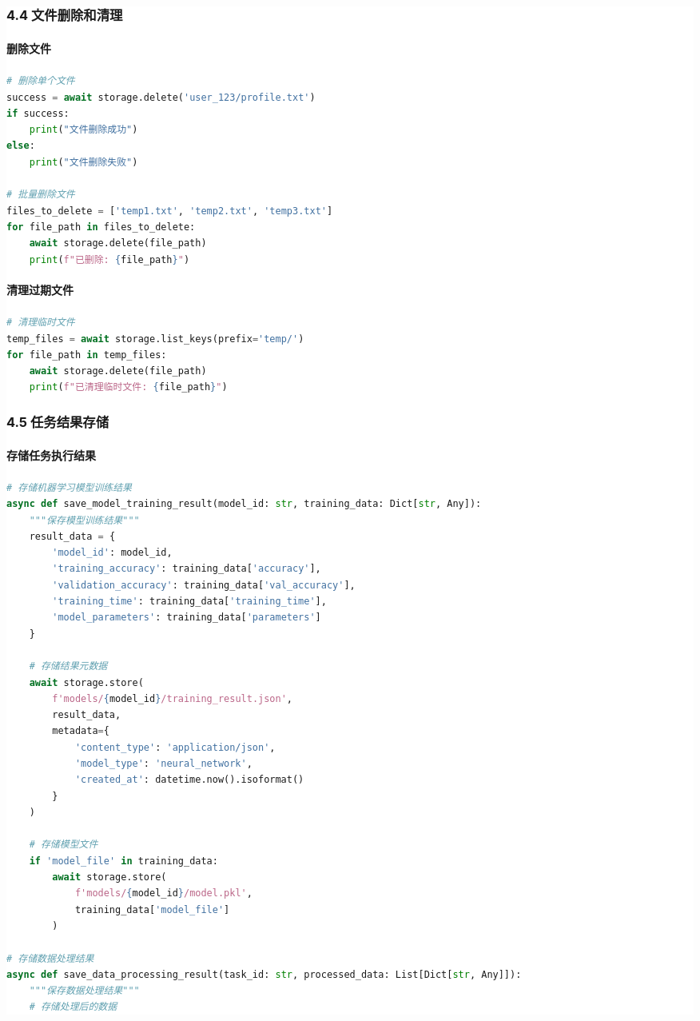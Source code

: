 ### 4.4 文件删除和清理

#### 删除文件
```python
# 删除单个文件
success = await storage.delete('user_123/profile.txt')
if success:
    print("文件删除成功")
else:
    print("文件删除失败")

# 批量删除文件
files_to_delete = ['temp1.txt', 'temp2.txt', 'temp3.txt']
for file_path in files_to_delete:
    await storage.delete(file_path)
    print(f"已删除: {file_path}")
```

#### 清理过期文件
```python
# 清理临时文件
temp_files = await storage.list_keys(prefix='temp/')
for file_path in temp_files:
    await storage.delete(file_path)
    print(f"已清理临时文件: {file_path}")
```

### 4.5 任务结果存储

#### 存储任务执行结果
```python
# 存储机器学习模型训练结果
async def save_model_training_result(model_id: str, training_data: Dict[str, Any]):
    """保存模型训练结果"""
    result_data = {
        'model_id': model_id,
        'training_accuracy': training_data['accuracy'],
        'validation_accuracy': training_data['val_accuracy'],
        'training_time': training_data['training_time'],
        'model_parameters': training_data['parameters']
    }
    
    # 存储结果元数据
    await storage.store(
        f'models/{model_id}/training_result.json',
        result_data,
        metadata={
            'content_type': 'application/json',
            'model_type': 'neural_network',
            'created_at': datetime.now().isoformat()
        }
    )
    
    # 存储模型文件
    if 'model_file' in training_data:
        await storage.store(
            f'models/{model_id}/model.pkl',
            training_data['model_file']
        )

# 存储数据处理结果
async def save_data_processing_result(task_id: str, processed_data: List[Dict[str, Any]]):
    """保存数据处理结果"""
    # 存储处理后的数据
```